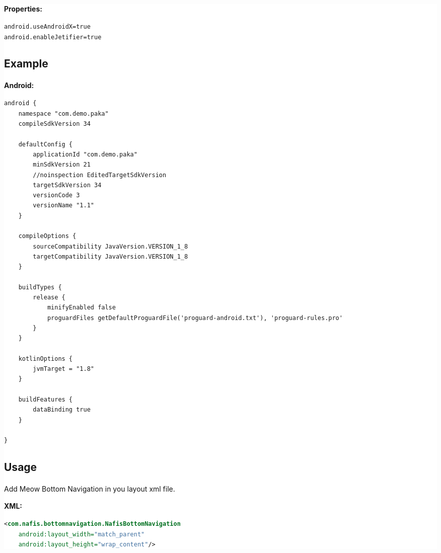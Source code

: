 **Properties:**
```properties
android.useAndroidX=true
android.enableJetifier=true
```
## Example

**Android:**
```android
android {
    namespace "com.demo.paka"
    compileSdkVersion 34

    defaultConfig {
        applicationId "com.demo.paka"
        minSdkVersion 21
        //noinspection EditedTargetSdkVersion
        targetSdkVersion 34
        versionCode 3
        versionName "1.1"
    }

    compileOptions {
        sourceCompatibility JavaVersion.VERSION_1_8
        targetCompatibility JavaVersion.VERSION_1_8
    }

    buildTypes {
        release {
            minifyEnabled false
            proguardFiles getDefaultProguardFile('proguard-android.txt'), 'proguard-rules.pro'
        }
    }

    kotlinOptions {
        jvmTarget = "1.8"
    }

    buildFeatures {
        dataBinding true
    }

}

```

## Usage

Add Meow Bottom Navigation in you layout xml file.

**XML:**
```xml
<com.nafis.bottomnavigation.NafisBottomNavigation
    android:layout_width="match_parent"
    android:layout_height="wrap_content"/>
```
